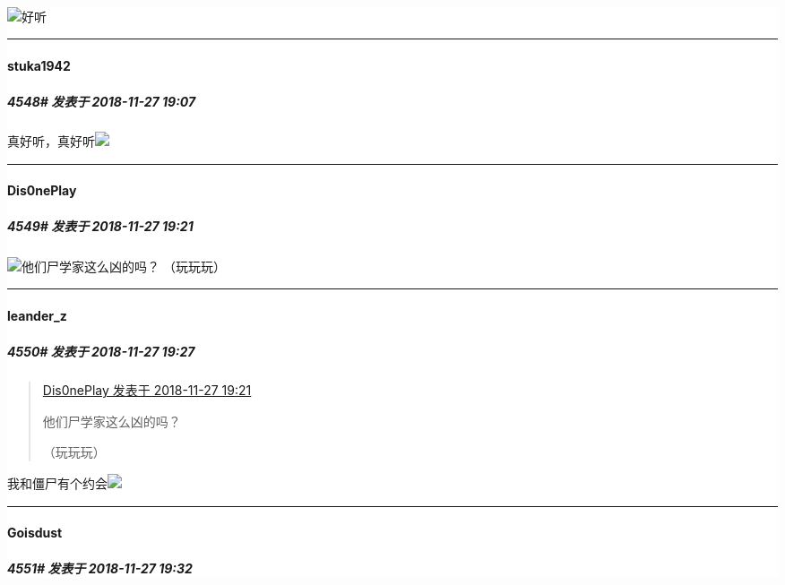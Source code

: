 

<img src="https://static.saraba1st.com/image/smiley/face2017/081.png" referrerpolicy="no-referrer">好听







*****

####  stuka1942  
##### 4548#       发表于 2018-11-27 19:07




真好听，真好听<img src="https://static.saraba1st.com/image/smiley/face2017/072.png" referrerpolicy="no-referrer">







*****

####  Dis0nePlay  
##### 4549#       发表于 2018-11-27 19:21



<img src="https://i.loli.net/2018/11/27/5bfd28b4bdb30.png" referrerpolicy="no-referrer">他们尸学家这么凶的吗？
（玩玩玩）







*****

####  leander_z  
##### 4550#       发表于 2018-11-27 19:27



<blockquote><a href="httphttps://bbs.saraba1st.com/2b/forum.php?mod=redirect&amp;goto=findpost&amp;pid=41746144&amp;ptid=1772503" target="_blank">Dis0nePlay 发表于 2018-11-27 19:21</a>

他们尸学家这么凶的吗？

（玩玩玩）</blockquote>
我和僵尸有个约会<img src="https://static.saraba1st.com/image/smiley/face2017/067.png" referrerpolicy="no-referrer">







*****

####  Goisdust  
##### 4551#       发表于 2018-11-27 19:32
